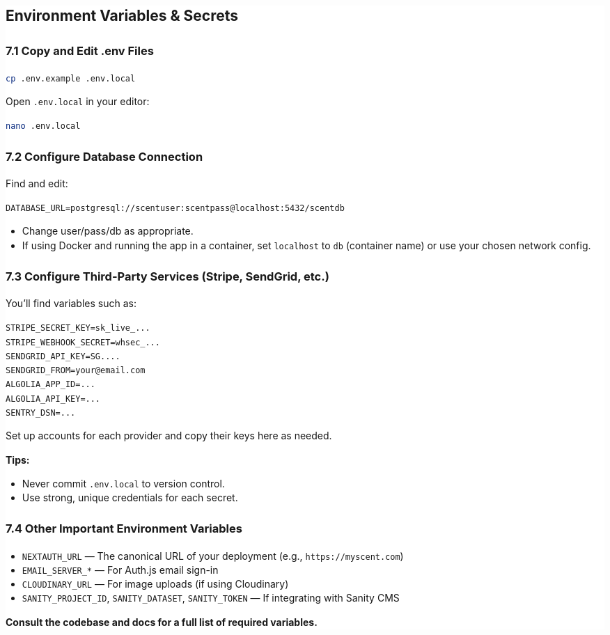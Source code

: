 
## Environment Variables & Secrets

### 7.1 Copy and Edit .env Files

```bash
cp .env.example .env.local
```

Open `.env.local` in your editor:

```bash
nano .env.local
```

### 7.2 Configure Database Connection

Find and edit:

```
DATABASE_URL=postgresql://scentuser:scentpass@localhost:5432/scentdb
```

- Change user/pass/db as appropriate.
- If using Docker and running the app in a container, set `localhost` to `db` (container name) or use your chosen network config.

### 7.3 Configure Third-Party Services (Stripe, SendGrid, etc.)

You’ll find variables such as:

```
STRIPE_SECRET_KEY=sk_live_...
STRIPE_WEBHOOK_SECRET=whsec_...
SENDGRID_API_KEY=SG....
SENDGRID_FROM=your@email.com
ALGOLIA_APP_ID=...
ALGOLIA_API_KEY=...
SENTRY_DSN=...
```

Set up accounts for each provider and copy their keys here as needed.

**Tips:**
- Never commit `.env.local` to version control.
- Use strong, unique credentials for each secret.

### 7.4 Other Important Environment Variables

- `NEXTAUTH_URL` — The canonical URL of your deployment (e.g., `https://myscent.com`)
- `EMAIL_SERVER_*` — For Auth.js email sign-in
- `CLOUDINARY_URL` — For image uploads (if using Cloudinary)
- `SANITY_PROJECT_ID`, `SANITY_DATASET`, `SANITY_TOKEN` — If integrating with Sanity CMS

**Consult the codebase and docs for a full list of required variables.**
